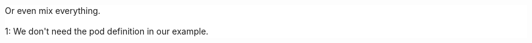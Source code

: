Or even mix everything.


  <a name="pod-not-needed">1</a>: We don't need the pod definition in our example.

  [kube]: https://kubernetes.io "Production-Grade Container Orchestration"
  [kube-cli]: https://kubernetes.io/docs/tasks/tools/install-kubectl/ "Install and Set Up kubectl"
  [kube-installation]: https://kubernetes.io/docs/setup/pick-right-solution/ "Picking the Right Solution"
  [go]: https://golang.org "The Go Programming Language"
  [aws-cli]: https://aws.amazon.com/de/cli/ "AWS Command Line Interface"
  [aws-ecr]: https://eu-central-1.console.aws.amazon.com/ecs/home?region=eu-central-1#/repositories "Amazon EC2 Container Service"
  [docker]: https://www.docker.com "Build, Ship, and Run Any App, Anywhere"
  [localhost]: http://localhost:8080/
  [this-pod]: #pods
  [ip]: http://10.10.1.43:32734/
  [ip-hostname]: http://10.10.1.43:32734/hostname



